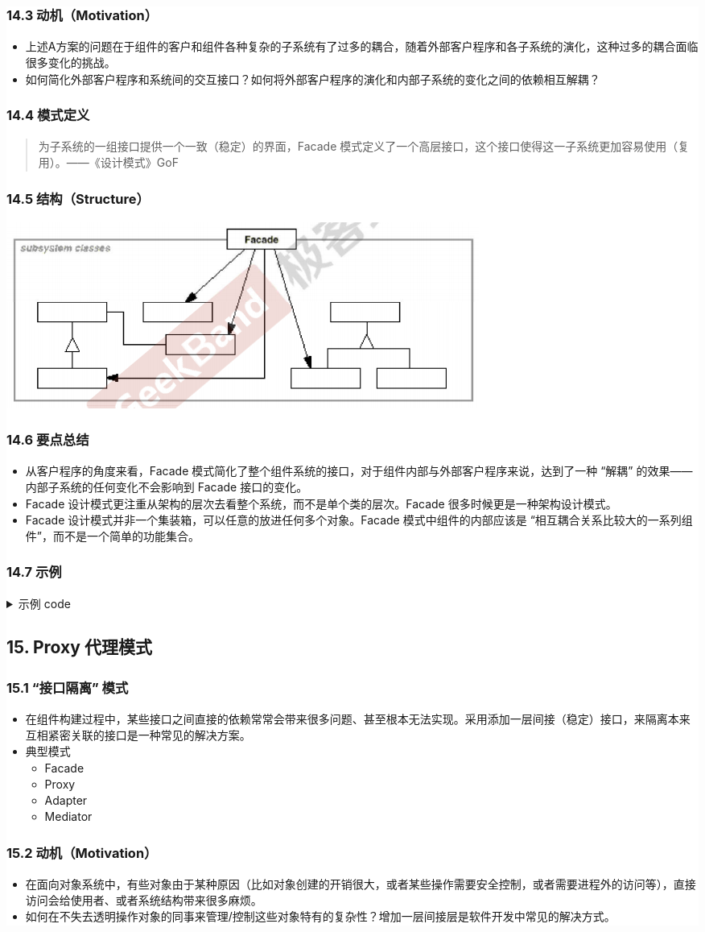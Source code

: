 ### 14.3 动机（Motivation）

- 上述A方案的问题在于组件的客户和组件各种复杂的子系统有了过多的耦合，随着外部客户程序和各子系统的演化，这种过多的耦合面临很多变化的挑战。
- 如何简化外部客户程序和系统间的交互接口？如何将外部客户程序的演化和内部子系统的变化之间的依赖相互解耦？

### 14.4 模式定义

> 为子系统的一组接口提供一个一致（稳定）的界面，Facade 模式定义了一个高层接口，这个接口使得这一子系统更加容易使用（复用）。——《设计模式》GoF
>

### 14.5 结构（Structure）

![门面模式](Cplus设计模式李建忠笔记/门面模式.png)

### 14.6 要点总结

- 从客户程序的角度来看，Facade 模式简化了整个组件系统的接口，对于组件内部与外部客户程序来说，达到了一种 “解耦” 的效果——内部子系统的任何变化不会影响到 Facade 接口的变化。
- Facade 设计模式更注重从架构的层次去看整个系统，而不是单个类的层次。Facade 很多时候更是一种架构设计模式。
- Facade 设计模式并非一个集装箱，可以任意的放进任何多个对象。Facade 模式中组件的内部应该是 “相互耦合关系比较大的一系列组件”，而不是一个简单的功能集合。

### 14.7 示例

<details><summary>示例 code</summary></details>

## 15. Proxy 代理模式

### 15.1 “接口隔离” 模式

- 在组件构建过程中，某些接口之间直接的依赖常常会带来很多问题、甚至根本无法实现。采用添加一层间接（稳定）接口，来隔离本来互相紧密关联的接口是一种常见的解决方案。
- 典型模式
  - Facade
  - Proxy
  - Adapter
  - Mediator

### 15.2 动机（Motivation）

- 在面向对象系统中，有些对象由于某种原因（比如对象创建的开销很大，或者某些操作需要安全控制，或者需要进程外的访问等），直接访问会给使用者、或者系统结构带来很多麻烦。
- 如何在不失去透明操作对象的同事来管理/控制这些对象特有的复杂性？增加一层间接层是软件开发中常见的解决方式。
